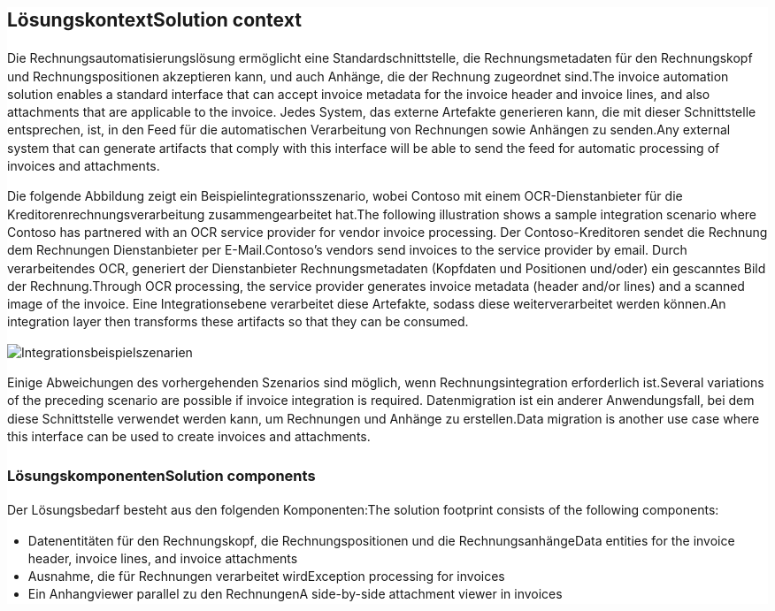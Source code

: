 ## <a name="solution-context"></a><span data-ttu-id="86fa6-110">Lösungskontext</span><span class="sxs-lookup"><span data-stu-id="86fa6-110">Solution context</span></span>

<span data-ttu-id="86fa6-111">Die Rechnungsautomatisierungslösung ermöglicht eine Standardschnittstelle, die Rechnungsmetadaten für den Rechnungskopf und Rechnungspositionen akzeptieren kann, und auch Anhänge, die der Rechnung zugeordnet sind.</span><span class="sxs-lookup"><span data-stu-id="86fa6-111">The invoice automation solution enables a standard interface that can accept invoice metadata for the invoice header and invoice lines, and also attachments that are applicable to the invoice.</span></span> <span data-ttu-id="86fa6-112">Jedes System, das externe Artefakte generieren kann, die mit dieser Schnittstelle entsprechen, ist, in den Feed für die automatischen Verarbeitung von Rechnungen sowie Anhängen zu senden.</span><span class="sxs-lookup"><span data-stu-id="86fa6-112">Any external system that can generate artifacts that comply with this interface will be able to send the feed for automatic processing of invoices and attachments.</span></span>

<span data-ttu-id="86fa6-113">Die folgende Abbildung zeigt ein Beispielintegrationsszenario, wobei Contoso mit einem OCR-Dienstanbieter für die Kreditorenrechnungsverarbeitung zusammengearbeitet hat.</span><span class="sxs-lookup"><span data-stu-id="86fa6-113">The following illustration shows a sample integration scenario where Contoso has partnered with an OCR service provider for vendor invoice processing.</span></span> <span data-ttu-id="86fa6-114">Der Contoso-Kreditoren sendet die Rechnung dem Rechnungen Dienstanbieter per E-Mail.</span><span class="sxs-lookup"><span data-stu-id="86fa6-114">Contoso’s vendors send invoices to the service provider by email.</span></span> <span data-ttu-id="86fa6-115">Durch verarbeitendes OCR, generiert der Dienstanbieter Rechnungsmetadaten (Kopfdaten und Positionen und/oder) ein gescanntes Bild der Rechnung.</span><span class="sxs-lookup"><span data-stu-id="86fa6-115">Through OCR processing, the service provider generates invoice metadata (header and/or lines) and a scanned image of the invoice.</span></span> <span data-ttu-id="86fa6-116">Eine Integrationsebene verarbeitet diese Artefakte, sodass diese weiterverarbeitet werden können.</span><span class="sxs-lookup"><span data-stu-id="86fa6-116">An integration layer then transforms these artifacts so that they can be consumed.</span></span>

![Integrationsbeispielszenarien](media/vendor_invoice_automation_01.png)

<span data-ttu-id="86fa6-118">Einige Abweichungen des vorhergehenden Szenarios sind möglich, wenn Rechnungsintegration erforderlich ist.</span><span class="sxs-lookup"><span data-stu-id="86fa6-118">Several variations of the preceding scenario are possible if invoice integration is required.</span></span> <span data-ttu-id="86fa6-119">Datenmigration ist ein anderer Anwendungsfall, bei dem diese Schnittstelle verwendet werden kann, um Rechnungen und Anhänge zu erstellen.</span><span class="sxs-lookup"><span data-stu-id="86fa6-119">Data migration is another use case where this interface can be used to create invoices and attachments.</span></span>

### <a name="solution-components"></a><span data-ttu-id="86fa6-120">Lösungskomponenten</span><span class="sxs-lookup"><span data-stu-id="86fa6-120">Solution components</span></span>

<span data-ttu-id="86fa6-121">Der Lösungsbedarf besteht aus den folgenden Komponenten:</span><span class="sxs-lookup"><span data-stu-id="86fa6-121">The solution footprint consists of the following components:</span></span>

+ <span data-ttu-id="86fa6-122">Datenentitäten für den Rechnungskopf, die Rechnungspositionen und die Rechnungsanhänge</span><span class="sxs-lookup"><span data-stu-id="86fa6-122">Data entities for the invoice header, invoice lines, and invoice attachments</span></span>
+ <span data-ttu-id="86fa6-123">Ausnahme, die für Rechnungen verarbeitet wird</span><span class="sxs-lookup"><span data-stu-id="86fa6-123">Exception processing for invoices</span></span>
+ <span data-ttu-id="86fa6-124">Ein Anhangviewer parallel zu den Rechnungen</span><span class="sxs-lookup"><span data-stu-id="86fa6-124">A side-by-side attachment viewer in invoices</span></span>
